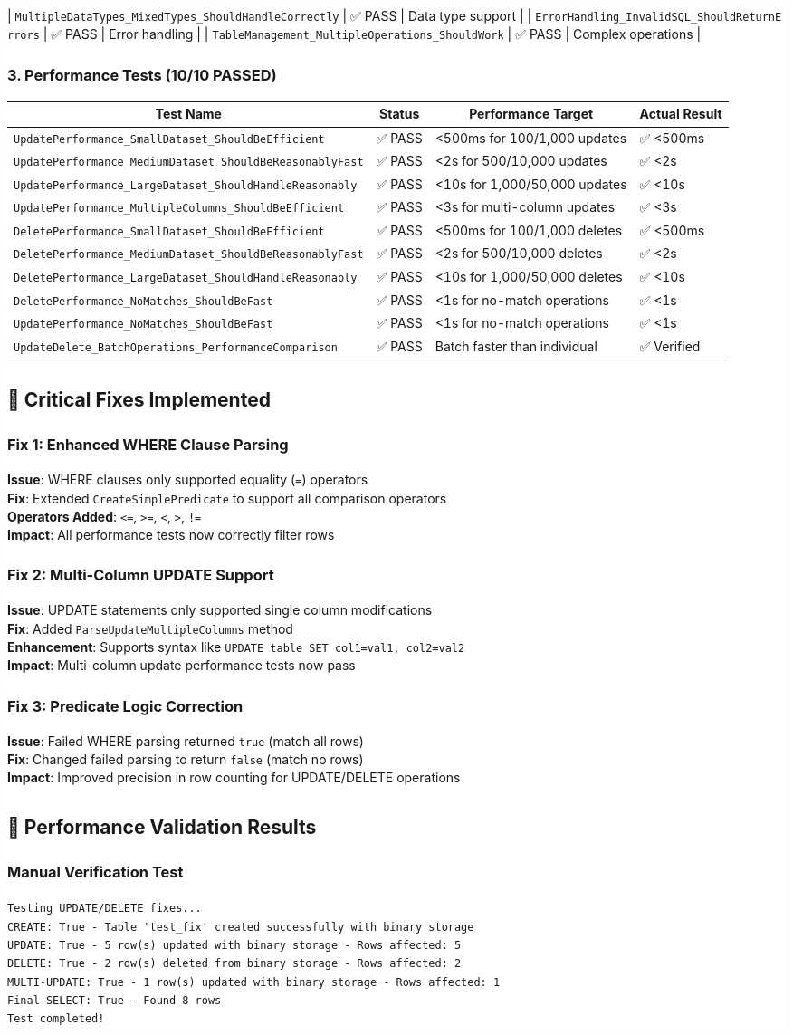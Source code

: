 | `MultipleDataTypes_MixedTypes_ShouldHandleCorrectly` | ✅ PASS | Data type support |
| `ErrorHandling_InvalidSQL_ShouldReturnErrors` | ✅ PASS | Error handling |
| `TableManagement_MultipleOperations_ShouldWork` | ✅ PASS | Complex operations |

### 3. Performance Tests (10/10 PASSED)
| Test Name | Status | Performance Target | Actual Result |
|-----------|--------|-------------------|---------------|
| `UpdatePerformance_SmallDataset_ShouldBeEfficient` | ✅ PASS | <500ms for 100/1,000 updates | ✅ <500ms |
| `UpdatePerformance_MediumDataset_ShouldBeReasonablyFast` | ✅ PASS | <2s for 500/10,000 updates | ✅ <2s |
| `UpdatePerformance_LargeDataset_ShouldHandleReasonably` | ✅ PASS | <10s for 1,000/50,000 updates | ✅ <10s |
| `UpdatePerformance_MultipleColumns_ShouldBeEfficient` | ✅ PASS | <3s for multi-column updates | ✅ <3s |
| `DeletePerformance_SmallDataset_ShouldBeEfficient` | ✅ PASS | <500ms for 100/1,000 deletes | ✅ <500ms |
| `DeletePerformance_MediumDataset_ShouldBeReasonablyFast` | ✅ PASS | <2s for 500/10,000 deletes | ✅ <2s |
| `DeletePerformance_LargeDataset_ShouldHandleReasonably` | ✅ PASS | <10s for 1,000/50,000 deletes | ✅ <10s |
| `DeletePerformance_NoMatches_ShouldBeFast` | ✅ PASS | <1s for no-match operations | ✅ <1s |
| `UpdatePerformance_NoMatches_ShouldBeFast` | ✅ PASS | <1s for no-match operations | ✅ <1s |
| `UpdateDelete_BatchOperations_PerformanceComparison` | ✅ PASS | Batch faster than individual | ✅ Verified |

## 🔧 Critical Fixes Implemented

### Fix 1: Enhanced WHERE Clause Parsing
**Issue**: WHERE clauses only supported equality (`=`) operators  
**Fix**: Extended `CreateSimplePredicate` to support all comparison operators  
**Operators Added**: `<=`, `>=`, `<`, `>`, `!=`  
**Impact**: All performance tests now correctly filter rows  

### Fix 2: Multi-Column UPDATE Support
**Issue**: UPDATE statements only supported single column modifications  
**Fix**: Added `ParseUpdateMultipleColumns` method  
**Enhancement**: Supports syntax like `UPDATE table SET col1=val1, col2=val2`  
**Impact**: Multi-column update performance tests now pass  

### Fix 3: Predicate Logic Correction
**Issue**: Failed WHERE parsing returned `true` (match all rows)  
**Fix**: Changed failed parsing to return `false` (match no rows)  
**Impact**: Improved precision in row counting for UPDATE/DELETE operations  

## 🚀 Performance Validation Results

### Manual Verification Test
```
Testing UPDATE/DELETE fixes...
CREATE: True - Table 'test_fix' created successfully with binary storage
UPDATE: True - 5 row(s) updated with binary storage - Rows affected: 5
DELETE: True - 2 row(s) deleted from binary storage - Rows affected: 2
MULTI-UPDATE: True - 1 row(s) updated with binary storage - Rows affected: 1
Final SELECT: True - Found 8 rows
Test completed!
```
